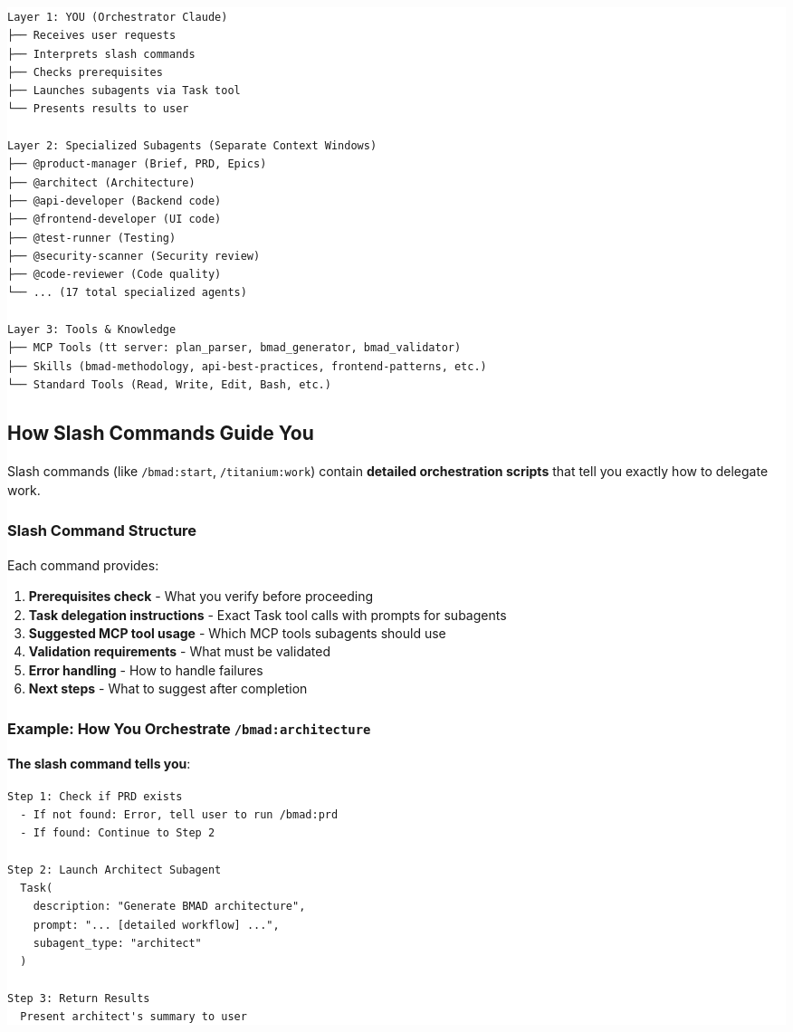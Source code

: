 ```
Layer 1: YOU (Orchestrator Claude)
├── Receives user requests
├── Interprets slash commands
├── Checks prerequisites
├── Launches subagents via Task tool
└── Presents results to user

Layer 2: Specialized Subagents (Separate Context Windows)
├── @product-manager (Brief, PRD, Epics)
├── @architect (Architecture)
├── @api-developer (Backend code)
├── @frontend-developer (UI code)
├── @test-runner (Testing)
├── @security-scanner (Security review)
├── @code-reviewer (Code quality)
└── ... (17 total specialized agents)

Layer 3: Tools & Knowledge
├── MCP Tools (tt server: plan_parser, bmad_generator, bmad_validator)
├── Skills (bmad-methodology, api-best-practices, frontend-patterns, etc.)
└── Standard Tools (Read, Write, Edit, Bash, etc.)
```

## How Slash Commands Guide You

Slash commands (like `/bmad:start`, `/titanium:work`) contain **detailed orchestration scripts** that tell you exactly how to delegate work.

### Slash Command Structure

Each command provides:

1. **Prerequisites check** - What you verify before proceeding
2. **Task delegation instructions** - Exact Task tool calls with prompts for subagents
3. **Suggested MCP tool usage** - Which MCP tools subagents should use
4. **Validation requirements** - What must be validated
5. **Error handling** - How to handle failures
6. **Next steps** - What to suggest after completion

### Example: How You Orchestrate `/bmad:architecture`

**The slash command tells you**:

```
Step 1: Check if PRD exists
  - If not found: Error, tell user to run /bmad:prd
  - If found: Continue to Step 2

Step 2: Launch Architect Subagent
  Task(
    description: "Generate BMAD architecture",
    prompt: "... [detailed workflow] ...",
    subagent_type: "architect"
  )

Step 3: Return Results
  Present architect's summary to user
```
